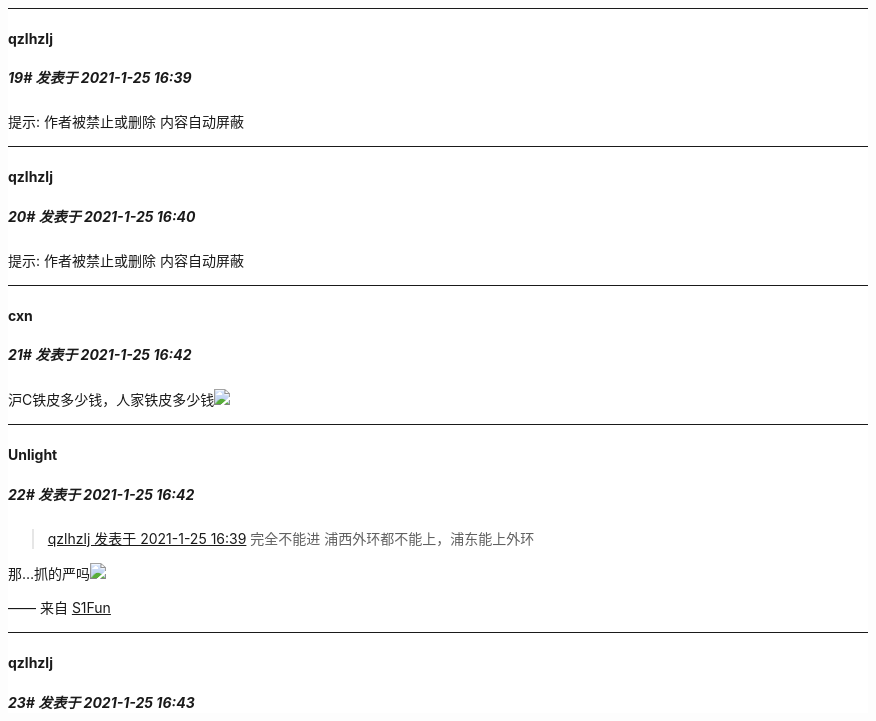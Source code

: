 

*****

####  qzlhzlj  
##### 19#       发表于 2021-1-25 16:39

提示: 作者被禁止或删除 内容自动屏蔽



*****

####  qzlhzlj  
##### 20#       发表于 2021-1-25 16:40

提示: 作者被禁止或删除 内容自动屏蔽



*****

####  cxn  
##### 21#       发表于 2021-1-25 16:42




沪C铁皮多少钱，人家铁皮多少钱<img src="https://static.saraba1st.com/image/smiley/face2017/084.png" referrerpolicy="no-referrer">







*****

####  Unlight  
##### 22#       发表于 2021-1-25 16:42



<blockquote><a href="httphttps://bbs.saraba1st.com/2b/forum.php?mod=redirect&amp;goto=findpost&amp;pid=50141511&amp;ptid=1984602" target="_blank">qzlhzlj 发表于 2021-1-25 16:39</a>
完全不能进
浦西外环都不能上，浦东能上外环</blockquote>
那…抓的严吗<img src="https://static.saraba1st.com/image/smiley/face2017/069.png" referrerpolicy="no-referrer">

—— 来自 [S1Fun](https://s1fun.koalcat.com)







*****

####  qzlhzlj  
##### 23#       发表于 2021-1-25 16:43
